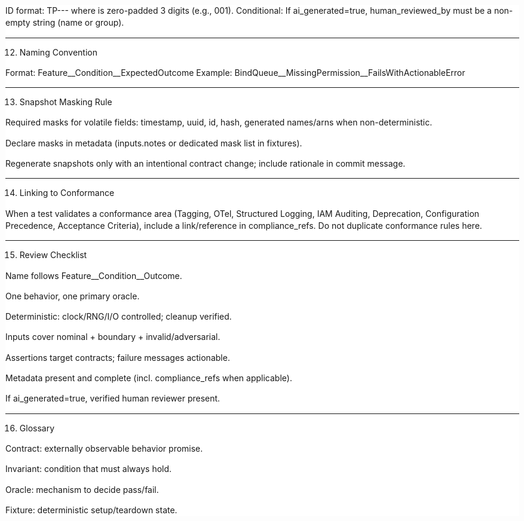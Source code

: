 ID format: TP-<service>-<feature>-<NNN> where <NNN> is zero-padded 3 digits (e.g., 001).
Conditional: If ai_generated=true, human_reviewed_by must be a non-empty string (name or group).


---

12. Naming Convention

Format: Feature__Condition__ExpectedOutcome
Example: BindQueue__MissingPermission__FailsWithActionableError


---

13. Snapshot Masking Rule

Required masks for volatile fields: timestamp, uuid, id, hash, generated names/arns when non-deterministic.

Declare masks in metadata (inputs.notes or dedicated mask list in fixtures).

Regenerate snapshots only with an intentional contract change; include rationale in commit message.



---

14. Linking to Conformance

When a test validates a conformance area (Tagging, OTel, Structured Logging, IAM Auditing, Deprecation, Configuration Precedence, Acceptance Criteria), include a link/reference in compliance_refs. Do not duplicate conformance rules here.


---

15. Review Checklist

Name follows Feature__Condition__Outcome.

One behavior, one primary oracle.

Deterministic: clock/RNG/I/O controlled; cleanup verified.

Inputs cover nominal + boundary + invalid/adversarial.

Assertions target contracts; failure messages actionable.

Metadata present and complete (incl. compliance_refs when applicable).

If ai_generated=true, verified human reviewer present.



---

16. Glossary

Contract: externally observable behavior promise.

Invariant: condition that must always hold.

Oracle: mechanism to decide pass/fail.

Fixture: deterministic setup/teardown state.
